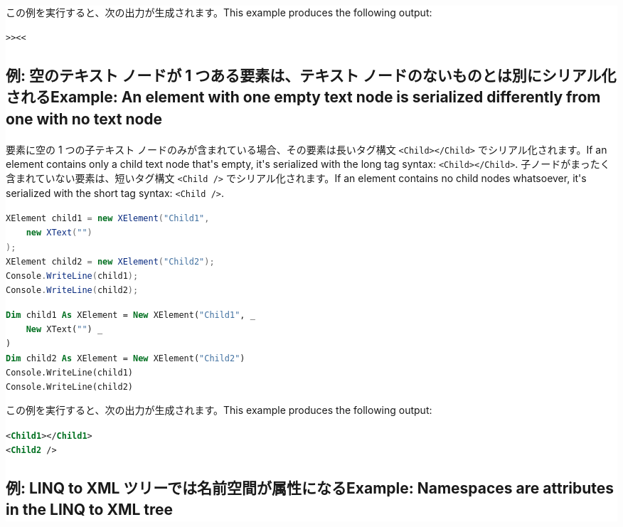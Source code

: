 <span data-ttu-id="cd3a4-125">この例を実行すると、次の出力が生成されます。</span><span class="sxs-lookup"><span data-stu-id="cd3a4-125">This example produces the following output:</span></span>

```output
>><<
```

## <a name="example-an-element-with-one-empty-text-node-is-serialized-differently-from-one-with-no-text-node"></a><span data-ttu-id="cd3a4-126">例: 空のテキスト ノードが 1 つある要素は、テキスト ノードのないものとは別にシリアル化される</span><span class="sxs-lookup"><span data-stu-id="cd3a4-126">Example: An element with one empty text node is serialized differently from one with no text node</span></span>

<span data-ttu-id="cd3a4-127">要素に空の 1 つの子テキスト ノードのみが含まれている場合、その要素は長いタグ構文 `<Child></Child>` でシリアル化されます。</span><span class="sxs-lookup"><span data-stu-id="cd3a4-127">If an element contains only a child text node that's empty, it's serialized with the long tag syntax: `<Child></Child>`.</span></span> <span data-ttu-id="cd3a4-128">子ノードがまったく含まれていない要素は、短いタグ構文 `<Child />` でシリアル化されます。</span><span class="sxs-lookup"><span data-stu-id="cd3a4-128">If an element contains no child nodes whatsoever, it's serialized with the short tag syntax: `<Child />`.</span></span>

```csharp
XElement child1 = new XElement("Child1",
    new XText("")
);
XElement child2 = new XElement("Child2");
Console.WriteLine(child1);
Console.WriteLine(child2);
```

```vb
Dim child1 As XElement = New XElement("Child1", _
    New XText("") _
)
Dim child2 As XElement = New XElement("Child2")
Console.WriteLine(child1)
Console.WriteLine(child2)
```

<span data-ttu-id="cd3a4-129">この例を実行すると、次の出力が生成されます。</span><span class="sxs-lookup"><span data-stu-id="cd3a4-129">This example produces the following output:</span></span>

```xml
<Child1></Child1>
<Child2 />
```

## <a name="example-namespaces-are-attributes-in-the-linq-to-xml-tree"></a><span data-ttu-id="cd3a4-130">例: LINQ to XML ツリーでは名前空間が属性になる</span><span class="sxs-lookup"><span data-stu-id="cd3a4-130">Example: Namespaces are attributes in the LINQ to XML tree</span></span>
